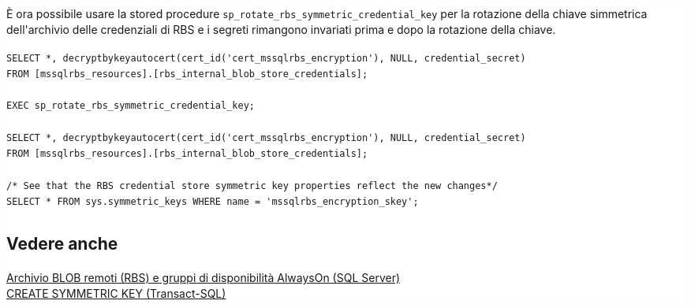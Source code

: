  È ora possibile usare la stored procedure `sp_rotate_rbs_symmetric_credential_key` per la rotazione della chiave simmetrica dell'archivio delle credenziali di RBS e i segreti rimangono invariati prima e dopo la rotazione della chiave.  
  
```  
SELECT *, decryptbykeyautocert(cert_id('cert_mssqlrbs_encryption'), NULL, credential_secret)   
FROM [mssqlrbs_resources].[rbs_internal_blob_store_credentials];  
  
EXEC sp_rotate_rbs_symmetric_credential_key;  
  
SELECT *, decryptbykeyautocert(cert_id('cert_mssqlrbs_encryption'), NULL, credential_secret)   
FROM [mssqlrbs_resources].[rbs_internal_blob_store_credentials];  
  
/* See that the RBS credential store symmetric key properties reflect the new changes*/  
SELECT * FROM sys.symmetric_keys WHERE name = 'mssqlrbs_encryption_skey';  
```  
  
## <a name="see-also"></a>Vedere anche  
[Archivio BLOB remoti (RBS) e gruppi di disponibilità AlwaysOn (SQL Server)](../../database-engine/availability-groups/windows/remote-blob-store-rbs-and-always-on-availability-groups-sql-server.md)   
 [CREATE SYMMETRIC KEY &#40;Transact-SQL&#41;](../../t-sql/statements/create-symmetric-key-transact-sql.md)  
  
  